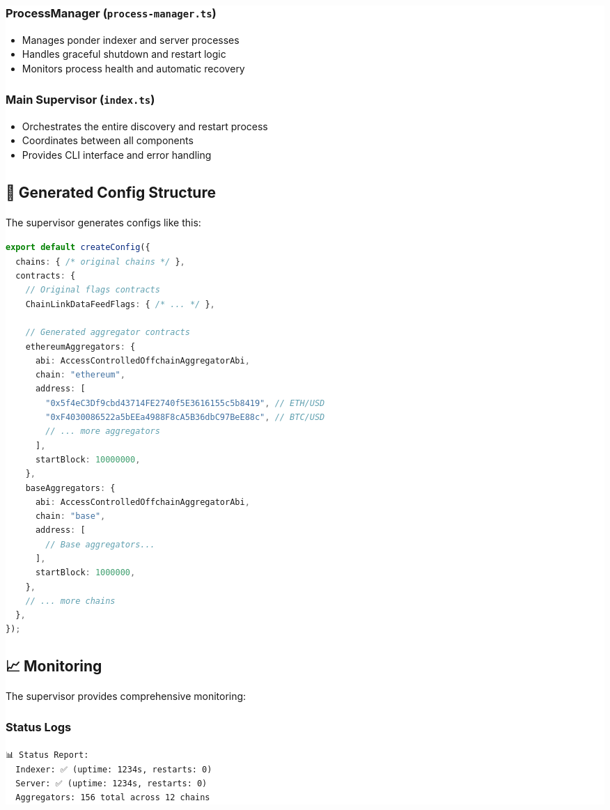 ### ProcessManager (`process-manager.ts`)
- Manages ponder indexer and server processes
- Handles graceful shutdown and restart logic
- Monitors process health and automatic recovery

### Main Supervisor (`index.ts`)
- Orchestrates the entire discovery and restart process
- Coordinates between all components
- Provides CLI interface and error handling

## 🔧 Generated Config Structure

The supervisor generates configs like this:

```typescript
export default createConfig({
  chains: { /* original chains */ },
  contracts: {
    // Original flags contracts
    ChainLinkDataFeedFlags: { /* ... */ },
    
    // Generated aggregator contracts
    ethereumAggregators: {
      abi: AccessControlledOffchainAggregatorAbi,
      chain: "ethereum",
      address: [
        "0x5f4eC3Df9cbd43714FE2740f5E3616155c5b8419", // ETH/USD
        "0xF4030086522a5bEEa4988F8cA5B36dbC97BeE88c", // BTC/USD
        // ... more aggregators
      ],
      startBlock: 10000000,
    },
    baseAggregators: {
      abi: AccessControlledOffchainAggregatorAbi,
      chain: "base",
      address: [
        // Base aggregators...
      ],
      startBlock: 1000000,
    },
    // ... more chains
  },
});
```

## 📈 Monitoring

The supervisor provides comprehensive monitoring:

### Status Logs
```
📊 Status Report:
  Indexer: ✅ (uptime: 1234s, restarts: 0)
  Server: ✅ (uptime: 1234s, restarts: 0)
  Aggregators: 156 total across 12 chains
```
